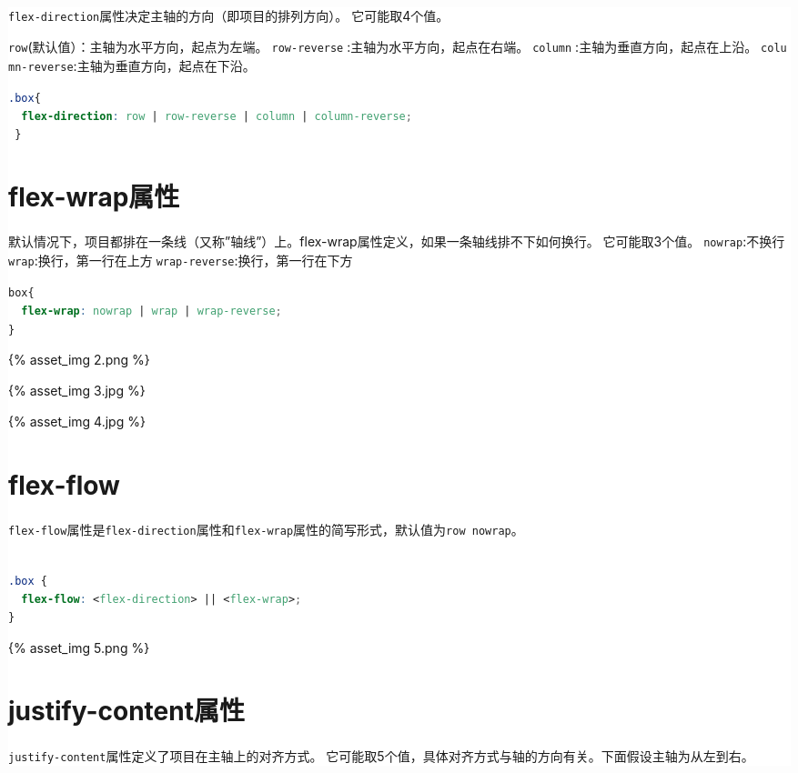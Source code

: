 `flex-direction`属性决定主轴的方向（即项目的排列方向）。
它可能取4个值。

`row`(默认值）：主轴为水平方向，起点为左端。
`row-reverse` :主轴为水平方向，起点在右端。
`column` :主轴为垂直方向，起点在上沿。
`column-reverse`:主轴为垂直方向，起点在下沿。

```css
.box{
  flex-direction: row | row-reverse | column | column-reverse;
 }
```

# flex-wrap属性

默认情况下，项目都排在一条线（又称”轴线”）上。flex-wrap属性定义，如果一条轴线排不下如何换行。
它可能取3个值。
`nowrap`:不换行
`wrap`:换行，第一行在上方
`wrap-reverse`:换行，第一行在下方

```css
box{
  flex-wrap: nowrap | wrap | wrap-reverse;
}

```

{% asset_img 2.png %}

{% asset_img 3.jpg %}


{% asset_img 4.jpg %}

# flex-flow

`flex-flow`属性是`flex-direction`属性和`flex-wrap`属性的简写形式，默认值为`row nowrap`。

```css

.box {
  flex-flow: <flex-direction> || <flex-wrap>;
}

```

{% asset_img 5.png %}

# justify-content属性

`justify-content`属性定义了项目在主轴上的对齐方式。
它可能取5个值，具体对齐方式与轴的方向有关。下面假设主轴为从左到右。
